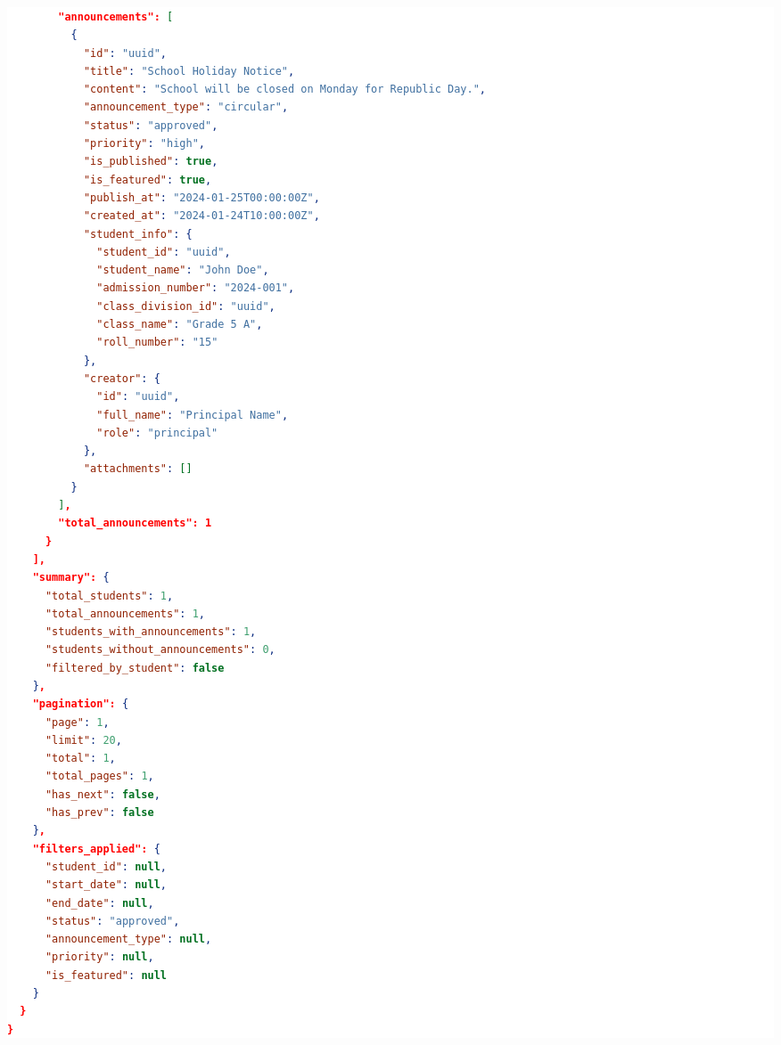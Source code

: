```json
        "announcements": [
          {
            "id": "uuid",
            "title": "School Holiday Notice",
            "content": "School will be closed on Monday for Republic Day.",
            "announcement_type": "circular",
            "status": "approved",
            "priority": "high",
            "is_published": true,
            "is_featured": true,
            "publish_at": "2024-01-25T00:00:00Z",
            "created_at": "2024-01-24T10:00:00Z",
            "student_info": {
              "student_id": "uuid",
              "student_name": "John Doe",
              "admission_number": "2024-001",
              "class_division_id": "uuid",
              "class_name": "Grade 5 A",
              "roll_number": "15"
            },
            "creator": {
              "id": "uuid",
              "full_name": "Principal Name",
              "role": "principal"
            },
            "attachments": []
          }
        ],
        "total_announcements": 1
      }
    ],
    "summary": {
      "total_students": 1,
      "total_announcements": 1,
      "students_with_announcements": 1,
      "students_without_announcements": 0,
      "filtered_by_student": false
    },
    "pagination": {
      "page": 1,
      "limit": 20,
      "total": 1,
      "total_pages": 1,
      "has_next": false,
      "has_prev": false
    },
    "filters_applied": {
      "student_id": null,
      "start_date": null,
      "end_date": null,
      "status": "approved",
      "announcement_type": null,
      "priority": null,
      "is_featured": null
    }
  }
}
```
